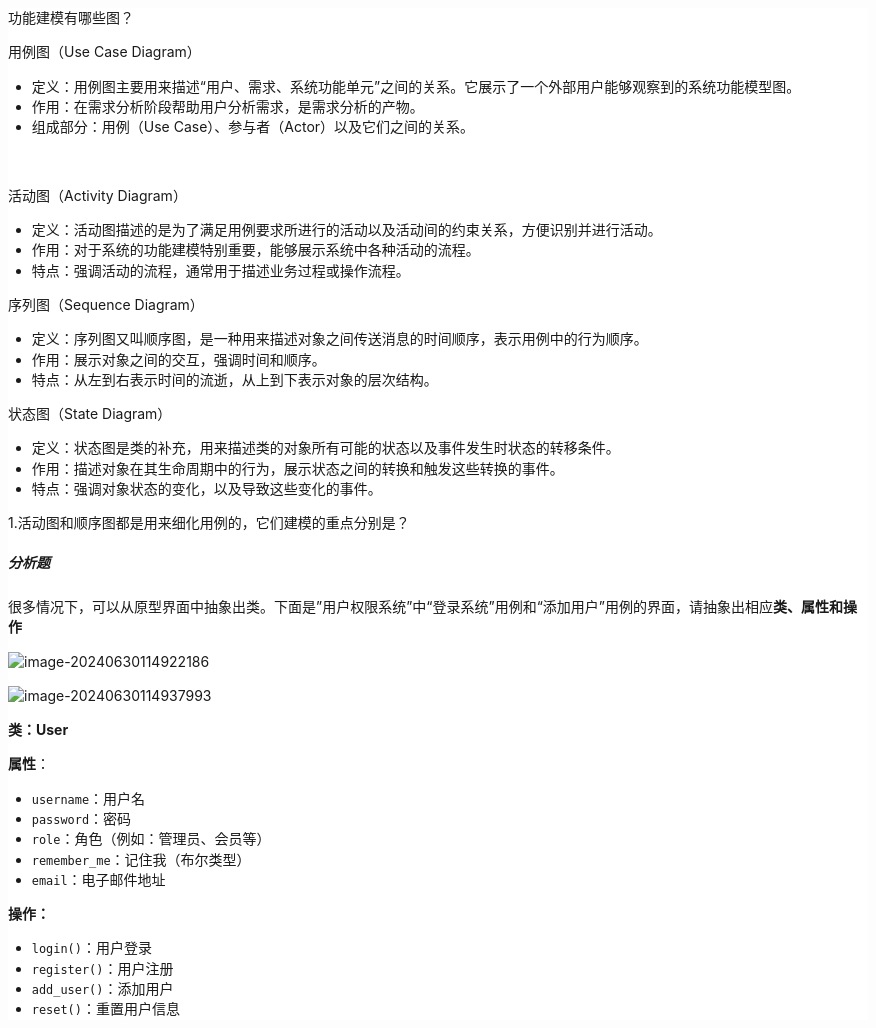 功能建模有哪些图？

用例图（Use Case Diagram）

- 定义：用例图主要用来描述“用户、需求、系统功能单元”之间的关系。它展示了一个外部用户能够观察到的系统功能模型图。
- 作用：在需求分析阶段帮助用户分析需求，是需求分析的产物。
- 组成部分：用例（Use Case）、参与者（Actor）以及它们之间的关系。

​	

活动图（Activity Diagram）

- 定义：活动图描述的是为了满足用例要求所进行的活动以及活动间的约束关系，方便识别并进行活动。
- 作用：对于系统的功能建模特别重要，能够展示系统中各种活动的流程。
- 特点：强调活动的流程，通常用于描述业务过程或操作流程。



序列图（Sequence Diagram）

- 定义：序列图又叫顺序图，是一种用来描述对象之间传送消息的时间顺序，表示用例中的行为顺序。
- 作用：展示对象之间的交互，强调时间和顺序。
- 特点：从左到右表示时间的流逝，从上到下表示对象的层次结构。



状态图（State Diagram）

- 定义：状态图是类的补充，用来描述类的对象所有可能的状态以及事件发生时状态的转移条件。
- 作用：描述对象在其生命周期中的行为，展示状态之间的转换和触发这些转换的事件。
- 特点：强调对象状态的变化，以及导致这些变化的事件。



1.活动图和顺序图都是用来细化用例的，它们建模的重点分别是？ 

##### 分析题

很多情况下，可以从原型界面中抽象出类。下面是”用户权限系统”中“登录系统”用例和“添加用户”用例的界面，请抽象出相应**类、属性和操作**

![image-20240630114922186](C:\Users\19012\AppData\Roaming\Typora\typora-user-images\image-20240630114922186.png)

![image-20240630114937993](C:\Users\19012\AppData\Roaming\Typora\typora-user-images\image-20240630114937993.png)

**类：User**

**属性**：

- `username`：用户名
- `password`：密码
- `role`：角色（例如：管理员、会员等）
- `remember_me`：记住我（布尔类型）
- `email`：电子邮件地址

**操作：**

- `login()`：用户登录
- `register()`：用户注册
- `add_user()`：添加用户
- `reset()`：重置用户信息
